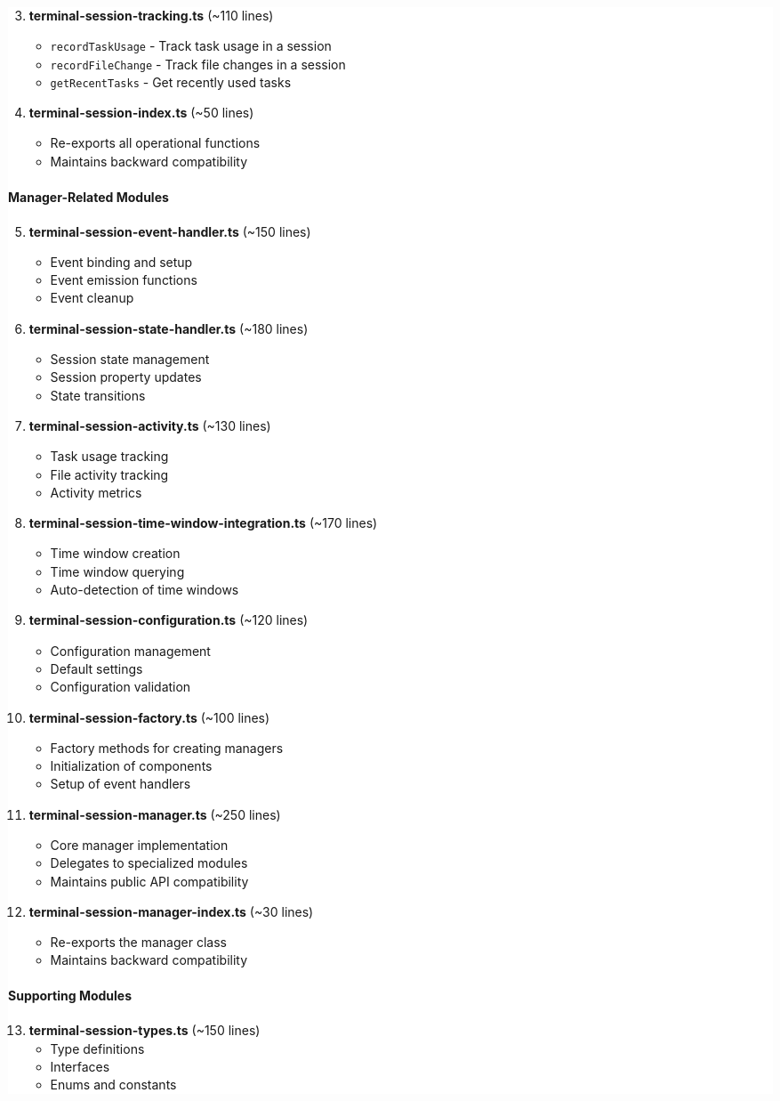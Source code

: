 3. **terminal-session-tracking.ts** (~110 lines)
   - `recordTaskUsage` - Track task usage in a session
   - `recordFileChange` - Track file changes in a session
   - `getRecentTasks` - Get recently used tasks

4. **terminal-session-index.ts** (~50 lines)
   - Re-exports all operational functions
   - Maintains backward compatibility

#### Manager-Related Modules

5. **terminal-session-event-handler.ts** (~150 lines)
   - Event binding and setup
   - Event emission functions
   - Event cleanup

6. **terminal-session-state-handler.ts** (~180 lines)
   - Session state management
   - Session property updates
   - State transitions

7. **terminal-session-activity.ts** (~130 lines)
   - Task usage tracking
   - File activity tracking
   - Activity metrics

8. **terminal-session-time-window-integration.ts** (~170 lines)
   - Time window creation
   - Time window querying
   - Auto-detection of time windows

9. **terminal-session-configuration.ts** (~120 lines)
   - Configuration management
   - Default settings
   - Configuration validation

10. **terminal-session-factory.ts** (~100 lines)
    - Factory methods for creating managers
    - Initialization of components
    - Setup of event handlers

11. **terminal-session-manager.ts** (~250 lines)
    - Core manager implementation
    - Delegates to specialized modules
    - Maintains public API compatibility

12. **terminal-session-manager-index.ts** (~30 lines)
    - Re-exports the manager class
    - Maintains backward compatibility

#### Supporting Modules

13. **terminal-session-types.ts** (~150 lines)
    - Type definitions
    - Interfaces
    - Enums and constants
